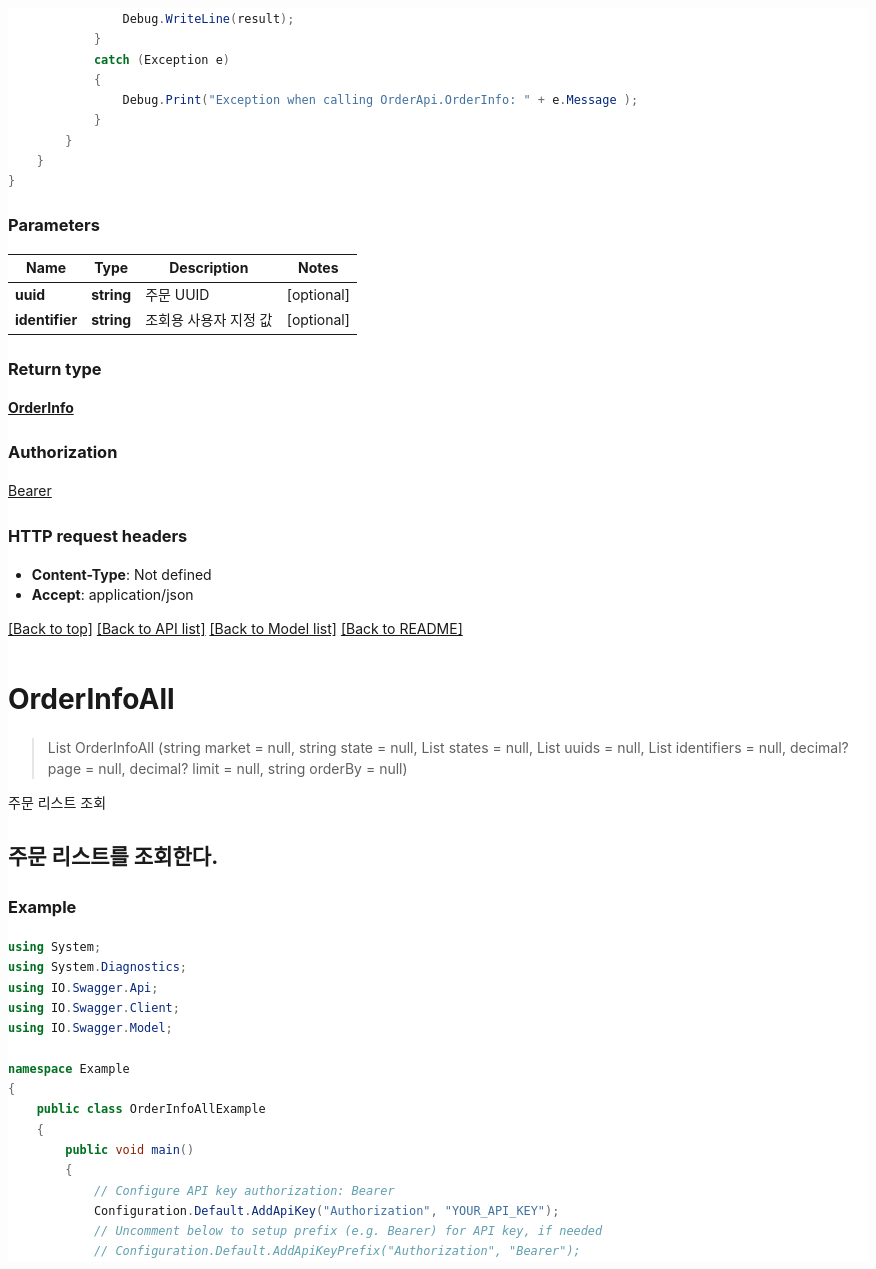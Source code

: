```csharp
                Debug.WriteLine(result);
            }
            catch (Exception e)
            {
                Debug.Print("Exception when calling OrderApi.OrderInfo: " + e.Message );
            }
        }
    }
}
```

### Parameters

Name | Type | Description  | Notes
------------- | ------------- | ------------- | -------------
 **uuid** | **string**| 주문 UUID  | [optional] 
 **identifier** | **string**| 조회용 사용자 지정 값  | [optional] 

### Return type

[**OrderInfo**](OrderInfo.md)

### Authorization

[Bearer](../README.md#Bearer)

### HTTP request headers

 - **Content-Type**: Not defined
 - **Accept**: application/json

[[Back to top]](#) [[Back to API list]](../README.md#documentation-for-api-endpoints) [[Back to Model list]](../README.md#documentation-for-models) [[Back to README]](../README.md)

<a name="orderinfoall"></a>
# **OrderInfoAll**
> List<Order> OrderInfoAll (string market = null, string state = null, List<string> states = null, List<string> uuids = null, List<string> identifiers = null, decimal? page = null, decimal? limit = null, string orderBy = null)

주문 리스트 조회

## 주문 리스트를 조회한다. 

### Example
```csharp
using System;
using System.Diagnostics;
using IO.Swagger.Api;
using IO.Swagger.Client;
using IO.Swagger.Model;

namespace Example
{
    public class OrderInfoAllExample
    {
        public void main()
        {
            // Configure API key authorization: Bearer
            Configuration.Default.AddApiKey("Authorization", "YOUR_API_KEY");
            // Uncomment below to setup prefix (e.g. Bearer) for API key, if needed
            // Configuration.Default.AddApiKeyPrefix("Authorization", "Bearer");

```